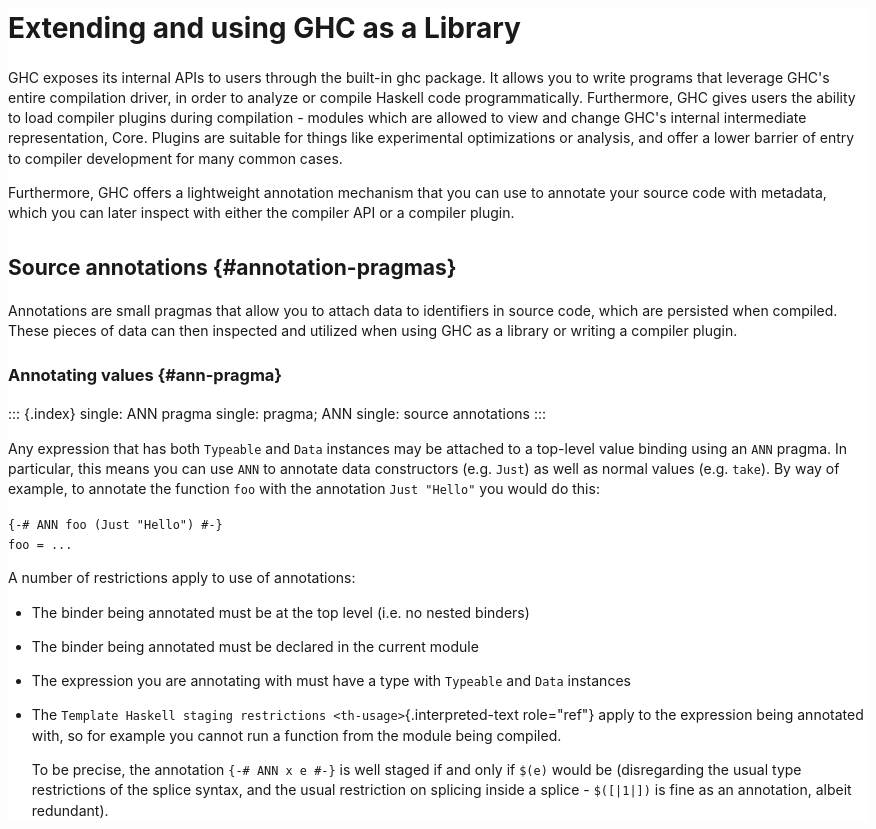 # Extending and using GHC as a Library

GHC exposes its internal APIs to users through the built-in ghc package.
It allows you to write programs that leverage GHC\'s entire compilation
driver, in order to analyze or compile Haskell code programmatically.
Furthermore, GHC gives users the ability to load compiler plugins during
compilation - modules which are allowed to view and change GHC\'s
internal intermediate representation, Core. Plugins are suitable for
things like experimental optimizations or analysis, and offer a lower
barrier of entry to compiler development for many common cases.

Furthermore, GHC offers a lightweight annotation mechanism that you can
use to annotate your source code with metadata, which you can later
inspect with either the compiler API or a compiler plugin.

Source annotations {#annotation-pragmas}
------------------

Annotations are small pragmas that allow you to attach data to
identifiers in source code, which are persisted when compiled. These
pieces of data can then inspected and utilized when using GHC as a
library or writing a compiler plugin.

### Annotating values {#ann-pragma}

::: {.index}
single: ANN pragma single: pragma; ANN single: source annotations
:::

Any expression that has both `Typeable` and `Data` instances may be
attached to a top-level value binding using an `ANN` pragma. In
particular, this means you can use `ANN` to annotate data constructors
(e.g. `Just`) as well as normal values (e.g. `take`). By way of example,
to annotate the function `foo` with the annotation `Just "Hello"` you
would do this:

    {-# ANN foo (Just "Hello") #-}
    foo = ...

A number of restrictions apply to use of annotations:

-   The binder being annotated must be at the top level (i.e. no nested
    binders)
-   The binder being annotated must be declared in the current module
-   The expression you are annotating with must have a type with
    `Typeable` and `Data` instances
-   The
    `Template Haskell staging restrictions <th-usage>`{.interpreted-text
    role="ref"} apply to the expression being annotated with, so for
    example you cannot run a function from the module being compiled.

    To be precise, the annotation `{-# ANN x e #-}` is well staged if
    and only if `$(e)` would be (disregarding the usual type
    restrictions of the splice syntax, and the usual restriction on
    splicing inside a splice - `$([|1|])` is fine as an annotation,
    albeit redundant).
